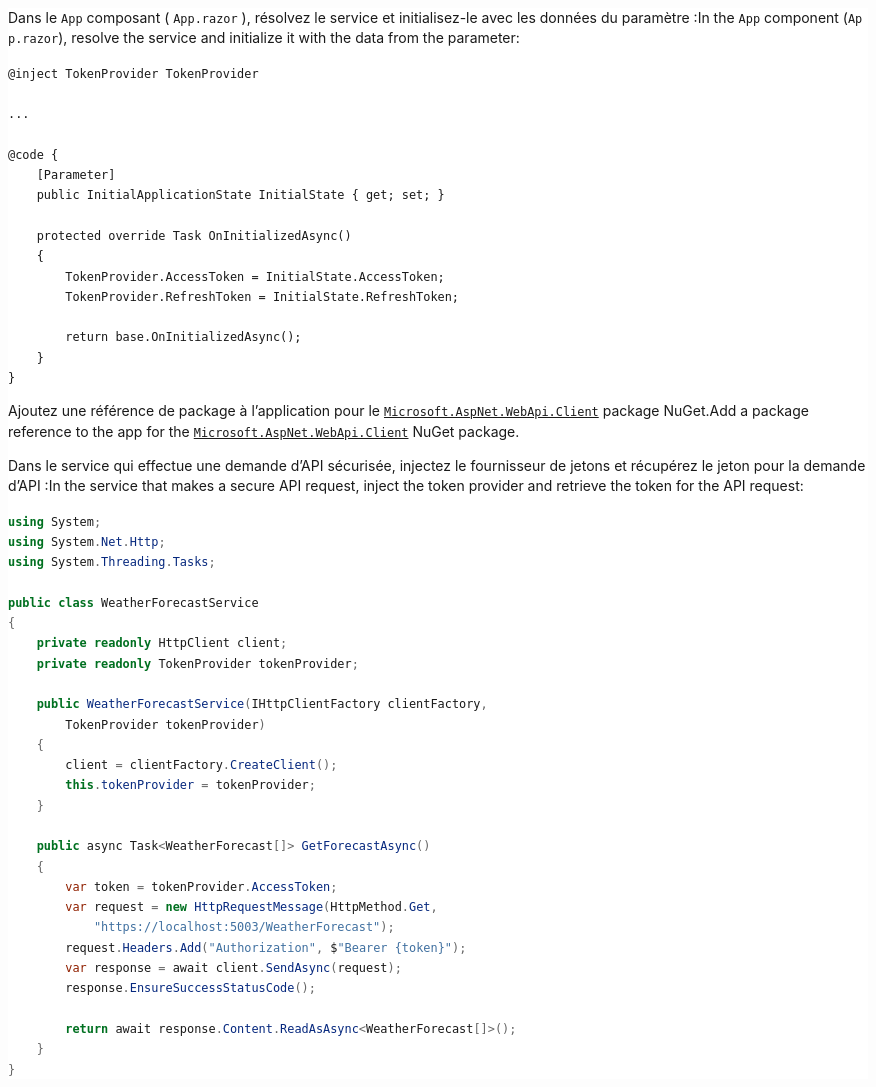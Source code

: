 <span data-ttu-id="fb6ca-133">Dans le `App` composant ( `App.razor` ), résolvez le service et initialisez-le avec les données du paramètre :</span><span class="sxs-lookup"><span data-stu-id="fb6ca-133">In the `App` component (`App.razor`), resolve the service and initialize it with the data from the parameter:</span></span>

```razor
@inject TokenProvider TokenProvider

...

@code {
    [Parameter]
    public InitialApplicationState InitialState { get; set; }

    protected override Task OnInitializedAsync()
    {
        TokenProvider.AccessToken = InitialState.AccessToken;
        TokenProvider.RefreshToken = InitialState.RefreshToken;

        return base.OnInitializedAsync();
    }
}
```

<span data-ttu-id="fb6ca-134">Ajoutez une référence de package à l’application pour le [`Microsoft.AspNet.WebApi.Client`](https://www.nuget.org/packages/Microsoft.AspNet.WebApi.Client) package NuGet.</span><span class="sxs-lookup"><span data-stu-id="fb6ca-134">Add a package reference to the app for the [`Microsoft.AspNet.WebApi.Client`](https://www.nuget.org/packages/Microsoft.AspNet.WebApi.Client) NuGet package.</span></span>

<span data-ttu-id="fb6ca-135">Dans le service qui effectue une demande d’API sécurisée, injectez le fournisseur de jetons et récupérez le jeton pour la demande d’API :</span><span class="sxs-lookup"><span data-stu-id="fb6ca-135">In the service that makes a secure API request, inject the token provider and retrieve the token for the API request:</span></span>

```csharp
using System;
using System.Net.Http;
using System.Threading.Tasks;

public class WeatherForecastService
{
    private readonly HttpClient client;
    private readonly TokenProvider tokenProvider;

    public WeatherForecastService(IHttpClientFactory clientFactory, 
        TokenProvider tokenProvider)
    {
        client = clientFactory.CreateClient();
        this.tokenProvider = tokenProvider;
    }

    public async Task<WeatherForecast[]> GetForecastAsync()
    {
        var token = tokenProvider.AccessToken;
        var request = new HttpRequestMessage(HttpMethod.Get, 
            "https://localhost:5003/WeatherForecast");
        request.Headers.Add("Authorization", $"Bearer {token}");
        var response = await client.SendAsync(request);
        response.EnsureSuccessStatusCode();

        return await response.Content.ReadAsAsync<WeatherForecast[]>();
    }
}
```
